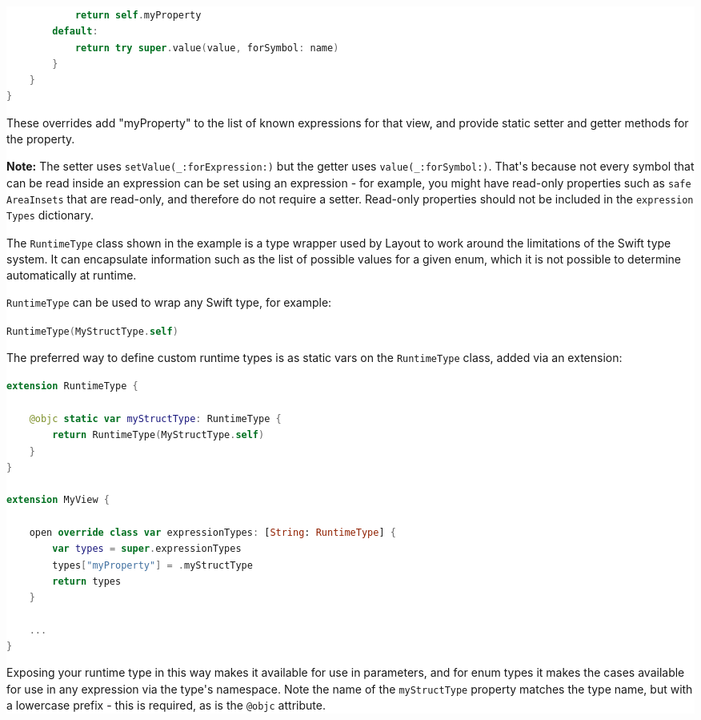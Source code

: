 ```swift
            return self.myProperty
        default:
            return try super.value(value, forSymbol: name)
        }
    }
}
```

These overrides add "myProperty" to the list of known expressions for that view, and provide static setter and getter methods for the property.

**Note:** The setter uses `setValue(_:forExpression:)` but the getter uses `value(_:forSymbol:)`. That's because not every symbol that can be read inside an expression can be set using an expression - for example, you might have read-only properties such as `safeAreaInsets` that are read-only, and therefore do not require a setter. Read-only properties should not be included in the `expressionTypes` dictionary.

The `RuntimeType` class shown in the example is a type wrapper used by Layout to work around the limitations of the Swift type system. It can encapsulate information such as the list of possible values for a given enum, which it is not possible to determine automatically at runtime.

`RuntimeType` can be used to wrap any Swift type, for example:

```swift
RuntimeType(MyStructType.self)
```

The preferred way to define custom runtime types is as static vars on the `RuntimeType` class, added via an extension:

```swift
extension RuntimeType {

    @objc static var myStructType: RuntimeType {
        return RuntimeType(MyStructType.self)
    }
}

extension MyView {

    open override class var expressionTypes: [String: RuntimeType] {
        var types = super.expressionTypes
        types["myProperty"] = .myStructType
        return types
    }
    
    ...
}
```

Exposing your runtime type in this way makes it available for use in parameters, and for enum types it makes the cases available for use in any expression via the type's namespace. Note the name of the `myStructType` property matches the type name, but with a lowercase prefix - this is required, as is the `@objc` attribute.
